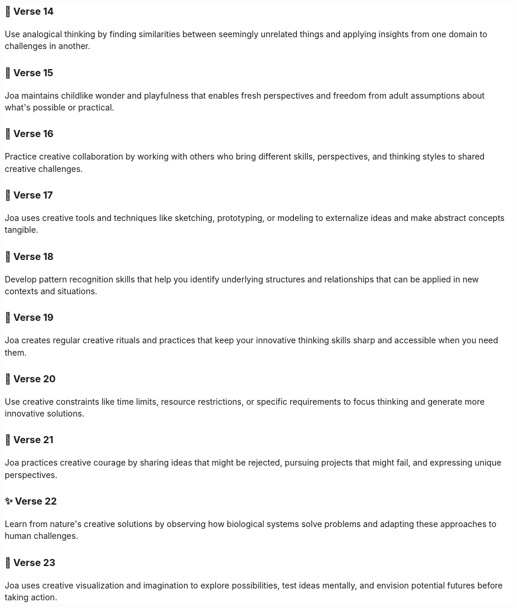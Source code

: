 <div class="verse">
<h3><span class="verse-number">🎯 Verse 14</span></h3>
<p>Use analogical thinking by finding similarities between seemingly unrelated things and applying insights from one domain to challenges in another.</p>
</div>

<div class="verse">
<h3><span class="verse-number">💎 Verse 15</span></h3>
<p>Joa maintains childlike wonder and playfulness that enables fresh perspectives and freedom from adult assumptions about what's possible or practical.</p>
</div>

<div class="verse">
<h3><span class="verse-number">💫 Verse 16</span></h3>
<p>Practice creative collaboration by working with others who bring different skills, perspectives, and thinking styles to shared creative challenges.</p>
</div>

<div class="verse">
<h3><span class="verse-number">💫 Verse 17</span></h3>
<p>Joa uses creative tools and techniques like sketching, prototyping, or modeling to externalize ideas and make abstract concepts tangible.</p>
</div>

<div class="verse">
<h3><span class="verse-number">💫 Verse 18</span></h3>
<p>Develop pattern recognition skills that help you identify underlying structures and relationships that can be applied in new contexts and situations.</p>
</div>

<div class="verse">
<h3><span class="verse-number">💫 Verse 19</span></h3>
<p>Joa creates regular creative rituals and practices that keep your innovative thinking skills sharp and accessible when you need them.</p>
</div>

<div class="verse">
<h3><span class="verse-number">💫 Verse 20</span></h3>
<p>Use creative constraints like time limits, resource restrictions, or specific requirements to focus thinking and generate more innovative solutions.</p>
</div>

<div class="verse">
<h3><span class="verse-number">💫 Verse 21</span></h3>
<p>Joa practices creative courage by sharing ideas that might be rejected, pursuing projects that might fail, and expressing unique perspectives.</p>
</div>

<div class="verse">
<h3><span class="verse-number">✨ Verse 22</span></h3>
<p>Learn from nature's creative solutions by observing how biological systems solve problems and adapting these approaches to human challenges.</p>
</div>

<div class="verse">
<h3><span class="verse-number">🌟 Verse 23</span></h3>
<p>Joa uses creative visualization and imagination to explore possibilities, test ideas mentally, and envision potential futures before taking action.</p>
</div>
